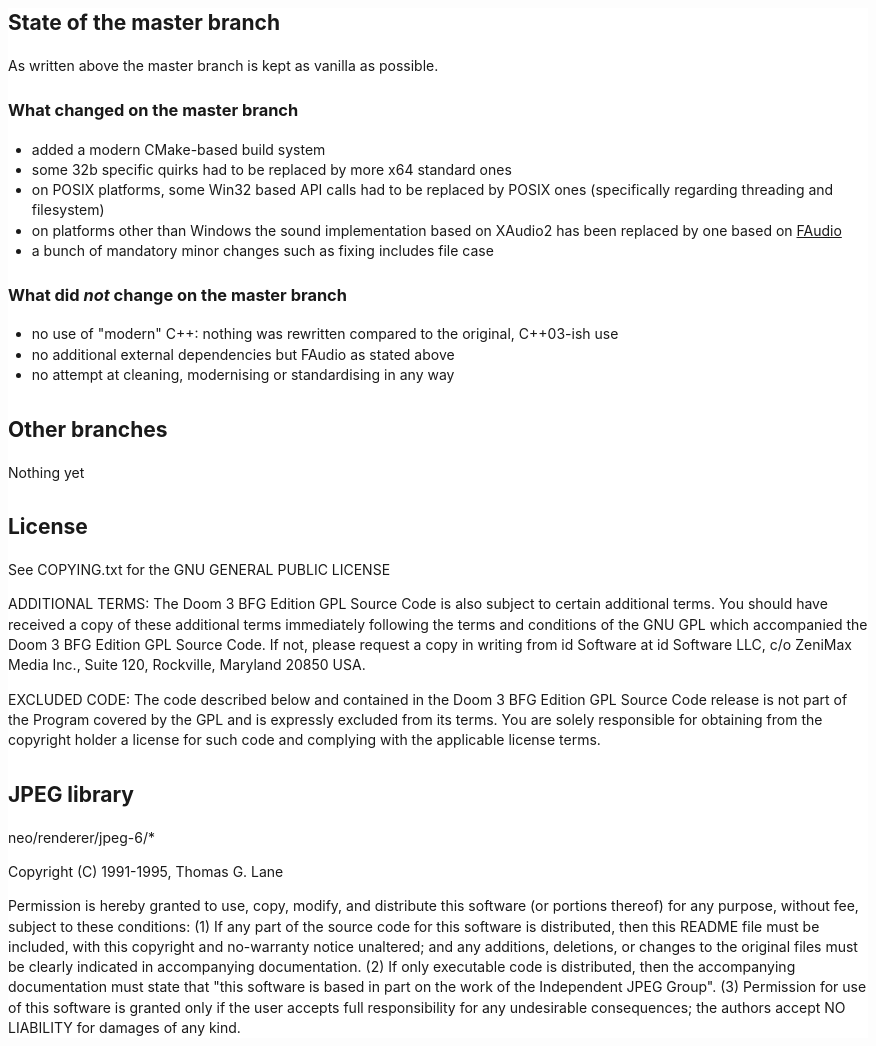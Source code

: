 ## State of the master branch
As written above the master branch is kept as vanilla as possible.

### What changed on the master branch
- added a modern CMake-based build system
- some 32b specific quirks had to be replaced by more x64 standard ones
- on POSIX platforms, some Win32 based API calls had to be replaced by POSIX ones (specifically regarding threading and filesystem)
- on platforms other than Windows the sound implementation based on XAudio2 has been replaced by one based on [FAudio](https://github.com/FNA-XNA/FAudio)
- a bunch of mandatory minor changes such as fixing includes file case

### What did *not* change on the master branch
- no use of "modern" C++: nothing was rewritten compared to the original, C++03-ish use
- no additional external dependencies but FAudio as stated above
- no attempt at cleaning, modernising or standardising in any way

## Other branches
Nothing yet

## License

See COPYING.txt for the GNU GENERAL PUBLIC LICENSE

ADDITIONAL TERMS:  The Doom 3 BFG Edition GPL Source Code is also subject to certain additional terms. You should have received a copy of these additional terms immediately following the terms and conditions of the GNU GPL which accompanied the Doom 3 BFG Edition GPL Source Code.  If not, please request a copy in writing from id Software at id Software LLC, c/o ZeniMax Media Inc., Suite 120, Rockville, Maryland 20850 USA.

EXCLUDED CODE:  The code described below and contained in the Doom 3 BFG Edition GPL Source Code release is not part of the Program covered by the GPL and is expressly excluded from its terms.  You are solely responsible for obtaining from the copyright holder a license for such code and complying with the applicable license terms.

JPEG library
-----------------------------------------------------------------------------
neo/renderer/jpeg-6/*

Copyright (C) 1991-1995, Thomas G. Lane

Permission is hereby granted to use, copy, modify, and distribute this
software (or portions thereof) for any purpose, without fee, subject to these
conditions:
(1) If any part of the source code for this software is distributed, then this
README file must be included, with this copyright and no-warranty notice
unaltered; and any additions, deletions, or changes to the original files
must be clearly indicated in accompanying documentation.
(2) If only executable code is distributed, then the accompanying
documentation must state that "this software is based in part on the work of
the Independent JPEG Group".
(3) Permission for use of this software is granted only if the user accepts
full responsibility for any undesirable consequences; the authors accept
NO LIABILITY for damages of any kind.
